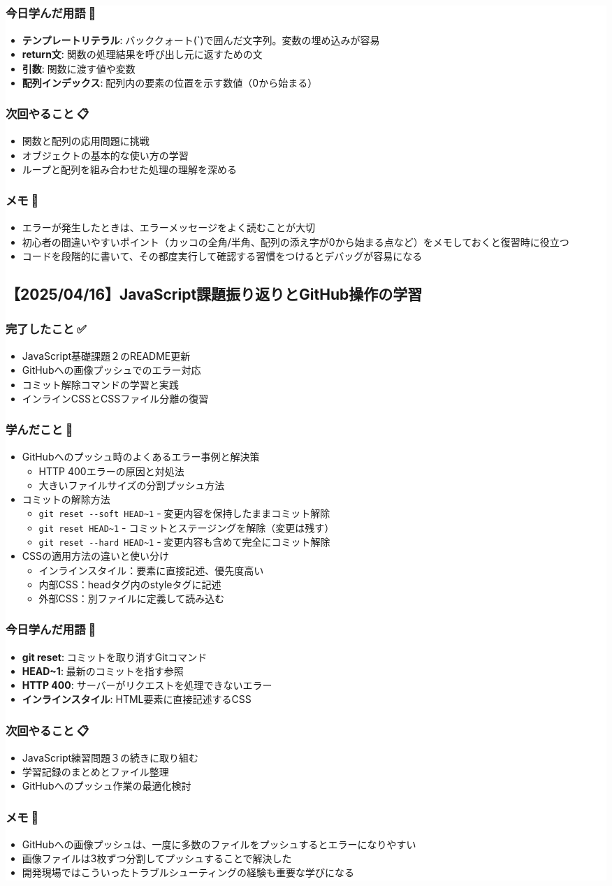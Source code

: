 ### 今日学んだ用語 📖
- **テンプレートリテラル**: バッククォート(`)で囲んだ文字列。変数の埋め込みが容易
- **return文**: 関数の処理結果を呼び出し元に返すための文
- **引数**: 関数に渡す値や変数
- **配列インデックス**: 配列内の要素の位置を示す数値（0から始まる）

### 次回やること 📋
- 関数と配列の応用問題に挑戦
- オブジェクトの基本的な使い方の学習
- ループと配列を組み合わせた処理の理解を深める

### メモ 📌
- エラーが発生したときは、エラーメッセージをよく読むことが大切
- 初心者の間違いやすいポイント（カッコの全角/半角、配列の添え字が0から始まる点など）をメモしておくと復習時に役立つ
- コードを段階的に書いて、その都度実行して確認する習慣をつけるとデバッグが容易になる

## 【**2025/04/16**】JavaScript課題振り返りとGitHub操作の学習

### 完了したこと ✅
- JavaScript基礎課題２のREADME更新
- GitHubへの画像プッシュでのエラー対応
- コミット解除コマンドの学習と実践
- インラインCSSとCSSファイル分離の復習

### 学んだこと 📝
- GitHubへのプッシュ時のよくあるエラー事例と解決策
  - HTTP 400エラーの原因と対処法
  - 大きいファイルサイズの分割プッシュ方法
- コミットの解除方法
  - `git reset --soft HEAD~1` - 変更内容を保持したままコミット解除
  - `git reset HEAD~1` - コミットとステージングを解除（変更は残す）
  - `git reset --hard HEAD~1` - 変更内容も含めて完全にコミット解除
- CSSの適用方法の違いと使い分け
  - インラインスタイル：要素に直接記述、優先度高い
  - 内部CSS：headタグ内のstyleタグに記述
  - 外部CSS：別ファイルに定義して読み込む

### 今日学んだ用語 📖
- **git reset**: コミットを取り消すGitコマンド
- **HEAD~1**: 最新のコミットを指す参照
- **HTTP 400**: サーバーがリクエストを処理できないエラー
- **インラインスタイル**: HTML要素に直接記述するCSS

### 次回やること 📋
- JavaScript練習問題３の続きに取り組む
- 学習記録のまとめとファイル整理
- GitHubへのプッシュ作業の最適化検討

### メモ 📌
- GitHubへの画像プッシュは、一度に多数のファイルをプッシュするとエラーになりやすい
- 画像ファイルは3枚ずつ分割してプッシュすることで解決した
- 開発現場ではこういったトラブルシューティングの経験も重要な学びになる

